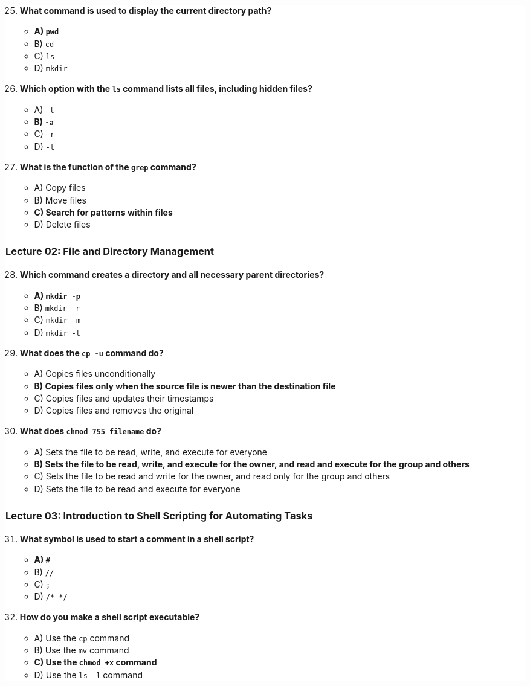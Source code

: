 25. **What command is used to display the current directory path?**
    - **A) `pwd`**
    - B) `cd`
    - C) `ls`
    - D) `mkdir`

26. **Which option with the `ls` command lists all files, including hidden files?**
    - A) `-l`
    - **B) `-a`**
    - C) `-r`
    - D) `-t`

27. **What is the function of the `grep` command?**
    - A) Copy files
    - B) Move files
    - **C) Search for patterns within files**
    - D) Delete files

### Lecture 02: File and Directory Management

28. **Which command creates a directory and all necessary parent directories?**
    - **A) `mkdir -p`**
    - B) `mkdir -r`
    - C) `mkdir -m`
    - D) `mkdir -t`

29. **What does the `cp -u` command do?**
    - A) Copies files unconditionally
    - **B) Copies files only when the source file is newer than the destination file**
    - C) Copies files and updates their timestamps
    - D) Copies files and removes the original

30. **What does `chmod 755 filename` do?**
    - A) Sets the file to be read, write, and execute for everyone
    - **B) Sets the file to be read, write, and execute for the owner, and read and execute for the group and others**
    - C) Sets the file to be read and write for the owner, and read only for the group and others
    - D) Sets the file to be read and execute for everyone

### Lecture 03: Introduction to Shell Scripting for Automating Tasks

31. **What symbol is used to start a comment in a shell script?**
    - **A) `#`**
    - B) `//`
    - C) `;`
    - D) `/* */`

32. **How do you make a shell script executable?**
    - A) Use the `cp` command
    - B) Use the `mv` command
    - **C) Use the `chmod +x` command**
    - D) Use the `ls -l` command
